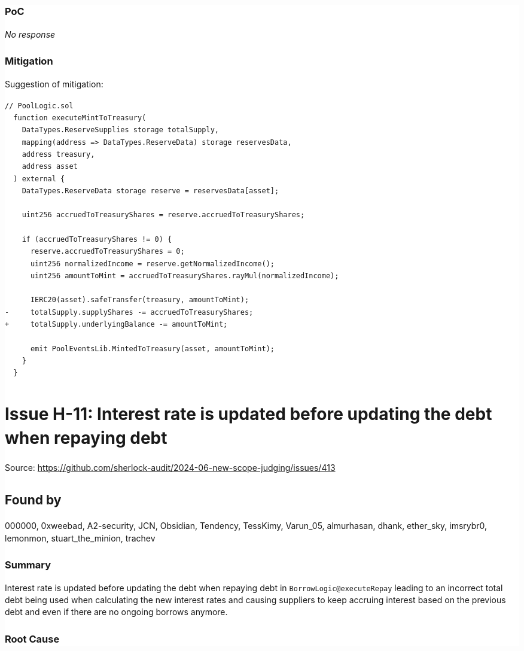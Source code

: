### PoC

_No response_

### Mitigation

Suggestion of mitigation:


```solidity
// PoolLogic.sol
  function executeMintToTreasury(
    DataTypes.ReserveSupplies storage totalSupply,
    mapping(address => DataTypes.ReserveData) storage reservesData,
    address treasury,
    address asset
  ) external {
    DataTypes.ReserveData storage reserve = reservesData[asset];

    uint256 accruedToTreasuryShares = reserve.accruedToTreasuryShares;

    if (accruedToTreasuryShares != 0) {
      reserve.accruedToTreasuryShares = 0;
      uint256 normalizedIncome = reserve.getNormalizedIncome();
      uint256 amountToMint = accruedToTreasuryShares.rayMul(normalizedIncome);

      IERC20(asset).safeTransfer(treasury, amountToMint);
-     totalSupply.supplyShares -= accruedToTreasuryShares;
+     totalSupply.underlyingBalance -= amountToMint;

      emit PoolEventsLib.MintedToTreasury(asset, amountToMint);
    }
  }
```


# Issue H-11: Interest rate is updated before updating the debt when repaying debt 

Source: https://github.com/sherlock-audit/2024-06-new-scope-judging/issues/413 

## Found by 
000000, 0xweebad, A2-security, JCN, Obsidian, Tendency, TessKimy, Varun\_05, almurhasan, dhank, ether\_sky, imsrybr0, lemonmon, stuart\_the\_minion, trachev
### Summary

Interest rate is updated before updating the debt when repaying debt in `BorrowLogic@executeRepay` leading to an incorrect total debt being used when calculating the new interest rates and causing suppliers to keep accruing interest based on the previous debt and even if there are no ongoing borrows anymore.

### Root Cause

